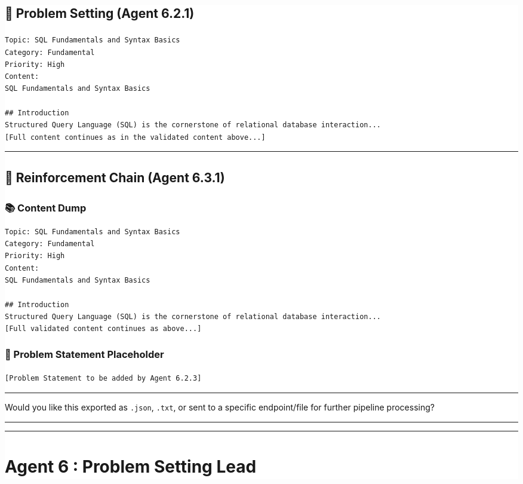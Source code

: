 
## 📘 Problem Setting (Agent 6.2.1)

```
Topic: SQL Fundamentals and Syntax Basics
Category: Fundamental
Priority: High
Content:
SQL Fundamentals and Syntax Basics

## Introduction
Structured Query Language (SQL) is the cornerstone of relational database interaction...
[Full content continues as in the validated content above...]
```

---

## 🔁 Reinforcement Chain (Agent 6.3.1)


### 📚 Content Dump

```
Topic: SQL Fundamentals and Syntax Basics
Category: Fundamental
Priority: High
Content:
SQL Fundamentals and Syntax Basics

## Introduction
Structured Query Language (SQL) is the cornerstone of relational database interaction...
[Full validated content continues as above...]
```

### 🧩 Problem Statement Placeholder

```
[Problem Statement to be added by Agent 6.2.3]
```

---

Would you like this exported as `.json`, `.txt`, or sent to a specific endpoint/file for further pipeline processing?

________________________________________________________________
________________________________________________________________






# Agent 6 : Problem Setting Lead
